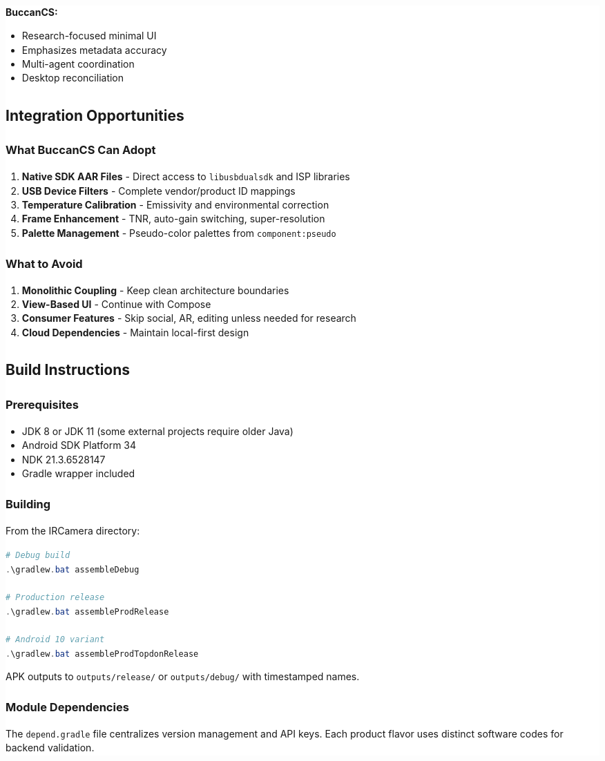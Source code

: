 **BuccanCS:**

- Research-focused minimal UI
- Emphasizes metadata accuracy
- Multi-agent coordination
- Desktop reconciliation

## Integration Opportunities

### What BuccanCS Can Adopt

1. **Native SDK AAR Files** - Direct access to `libusbdualsdk` and ISP libraries
2. **USB Device Filters** - Complete vendor/product ID mappings
3. **Temperature Calibration** - Emissivity and environmental correction
4. **Frame Enhancement** - TNR, auto-gain switching, super-resolution
5. **Palette Management** - Pseudo-color palettes from `component:pseudo`

### What to Avoid

1. **Monolithic Coupling** - Keep clean architecture boundaries
2. **View-Based UI** - Continue with Compose
3. **Consumer Features** - Skip social, AR, editing unless needed for research
4. **Cloud Dependencies** - Maintain local-first design

## Build Instructions

### Prerequisites

- JDK 8 or JDK 11 (some external projects require older Java)
- Android SDK Platform 34
- NDK 21.3.6528147
- Gradle wrapper included

### Building

From the IRCamera directory:

```powershell
# Debug build
.\gradlew.bat assembleDebug

# Production release
.\gradlew.bat assembleProdRelease

# Android 10 variant
.\gradlew.bat assembleProdTopdonRelease
```

APK outputs to `outputs/release/` or `outputs/debug/` with timestamped names.

### Module Dependencies

The `depend.gradle` file centralizes version management and API keys. Each
product flavor uses distinct software codes for backend validation.
